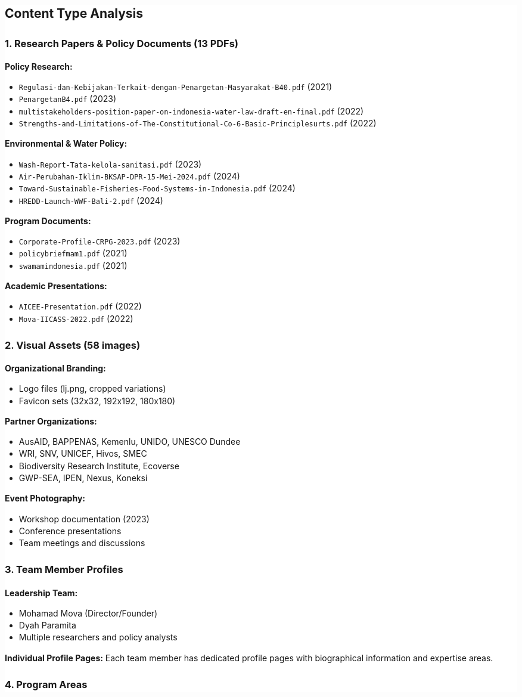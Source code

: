 ## Content Type Analysis

### 1. Research Papers & Policy Documents (13 PDFs)

**Policy Research:**
- `Regulasi-dan-Kebijakan-Terkait-dengan-Penargetan-Masyarakat-B40.pdf` (2021)
- `PenargetanB4.pdf` (2023)
- `multistakeholders-position-paper-on-indonesia-water-law-draft-en-final.pdf` (2022)
- `Strengths-and-Limitations-of-The-Constitutional-Co-6-Basic-Principlesurts.pdf` (2022)

**Environmental & Water Policy:**
- `Wash-Report-Tata-kelola-sanitasi.pdf` (2023)
- `Air-Perubahan-Iklim-BKSAP-DPR-15-Mei-2024.pdf` (2024)
- `Toward-Sustainable-Fisheries-Food-Systems-in-Indonesia.pdf` (2024)
- `HREDD-Launch-WWF-Bali-2.pdf` (2024)

**Program Documents:**
- `Corporate-Profile-CRPG-2023.pdf` (2023)
- `policybriefmam1.pdf` (2021)
- `swamamindonesia.pdf` (2021)

**Academic Presentations:**
- `AICEE-Presentation.pdf` (2022)
- `Mova-IICASS-2022.pdf` (2022)

### 2. Visual Assets (58 images)

**Organizational Branding:**
- Logo files (lj.png, cropped variations)
- Favicon sets (32x32, 192x192, 180x180)

**Partner Organizations:**
- AusAID, BAPPENAS, Kemenlu, UNIDO, UNESCO Dundee
- WRI, SNV, UNICEF, Hivos, SMEC
- Biodiversity Research Institute, Ecoverse
- GWP-SEA, IPEN, Nexus, Koneksi

**Event Photography:**
- Workshop documentation (2023)
- Conference presentations
- Team meetings and discussions

### 3. Team Member Profiles

**Leadership Team:**
- Mohamad Mova (Director/Founder)
- Dyah Paramita 
- Multiple researchers and policy analysts

**Individual Profile Pages:**
Each team member has dedicated profile pages with biographical information and expertise areas.

### 4. Program Areas
